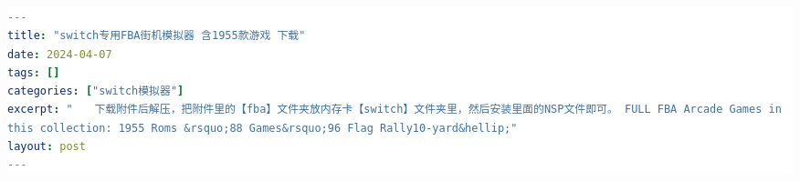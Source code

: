 ```yaml
---
title: "switch专用FBA街机模拟器 含1955款游戏 下载"
date: 2024-04-07
tags: []
categories: ["switch模拟器"]
excerpt: "　　下载附件后解压，把附件里的【fba】文件夹放内存卡【switch】文件夹里，然后安装里面的NSP文件即可。 FULL FBA Arcade Games in this collection: 1955 Roms &rsquo;88 Games&rsquo;96 Flag Rally10-yard&hellip;"
layout: post
---
```

